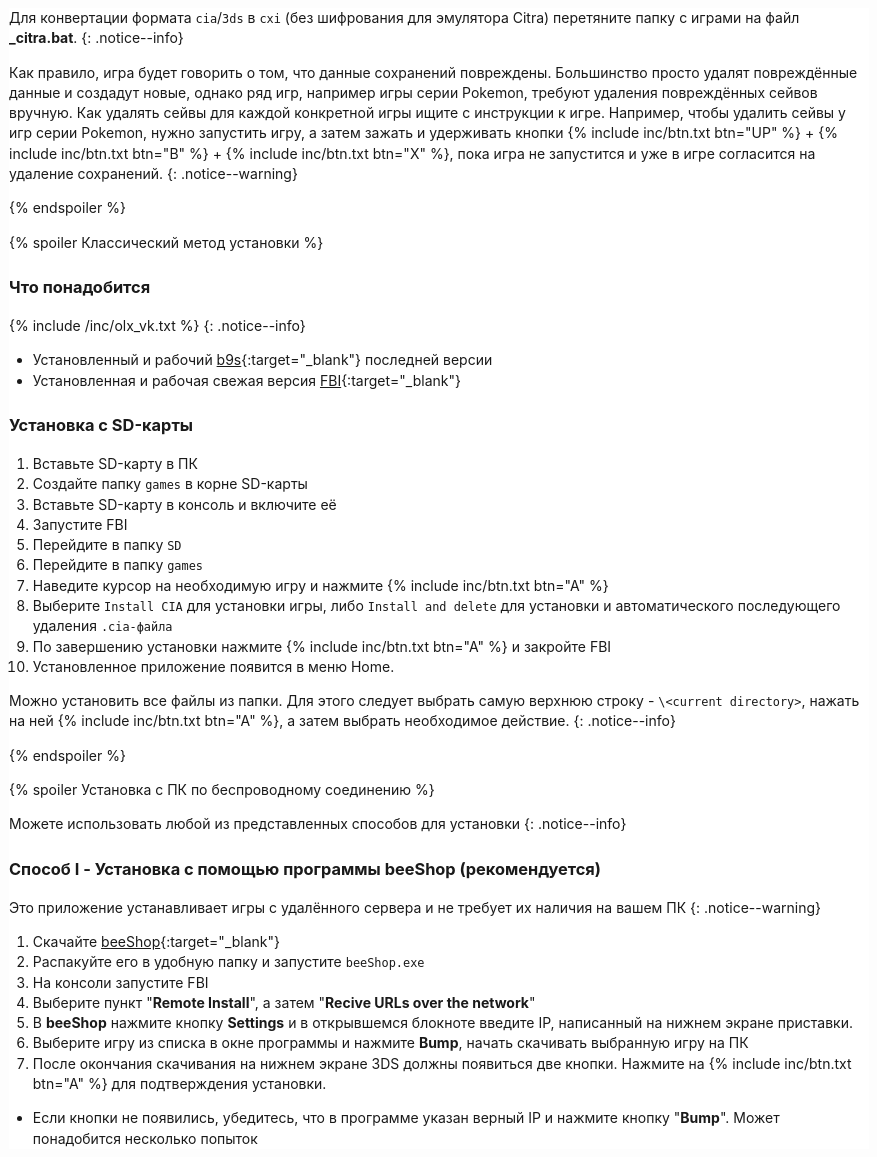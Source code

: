 Для конвертации формата `cia`/`3ds` в `cxi` (без шифрования для эмулятора Citra) перетяните папку с играми на файл **_citra.bat**.
{: .notice--info}

Как правило, игра будет говорить о том, что данные сохранений повреждены. Большинство просто удалят повреждённые данные и создадут новые, однако ряд игр, например игры серии Pokemon, требуют удаления повреждённых сейвов вручную. Как удалять сейвы для каждой конкретной игры ищите с инструкции к игре. Например, чтобы удалить сейвы у игр серии Pokemon, нужно запустить игру, а затем зажать и удерживать кнопки {% include inc/btn.txt btn="UP" %} + {% include inc/btn.txt btn="B" %} + {% include inc/btn.txt btn="X" %}, пока игра не запустится и уже в игре согласится на удаление сохранений. 
{: .notice--warning}

{% endspoiler %}

{% spoiler Классический метод установки  %}

### Что понадобится

{% include /inc/olx_vk.txt %}
{: .notice--info}

* Установленный и рабочий [b9s](updating-b9s){:target="_blank"} последней версии 
* Установленная и рабочая свежая версия [FBI](fbi){:target="_blank"}

### Установка с SD-карты

1. Вставьте SD-карту в ПК
1. Создайте папку `games` в корне SD-карты
1. Вставьте SD-карту в консоль и включите её
1. Запустите FBI
1. Перейдите в папку `SD`
1. Перейдите в папку `games`
1. Наведите курсор на необходимую игру и нажмите {% include inc/btn.txt btn="A" %}
1. Выберите `Install CIA` для установки игры, либо `Install and delete` для установки и автоматического последующего удаления `.cia-файла`
1. По завершению установки нажмите {% include inc/btn.txt btn="A" %} и закройте FBI 
1. Установленное приложение появится в меню Home. 

Можно установить все файлы из папки. Для этого следует выбрать самую верхнюю строку - `\<current directory>`, нажать на ней {% include inc/btn.txt btn="A" %}, а затем выбрать необходимое действие. 
{: .notice--info}

{% endspoiler %}

{% spoiler Установка с ПК по беспроводному соединению %}

Можете использовать любой из представленных способов для установки
{: .notice--info}

### Способ I - Установка с помощью программы beeShop (рекомендуется)

Это приложение устанавливает игры с удалённого сервера и не требует их наличия на вашем ПК
{: .notice--warning}

1. Скачайте [beeShop](https://github.com/manuGMG/beeShop/releases/latest){:target="_blank"}
1. Распакуйте его в удобную папку и запустите `beeShop.exe`
1. На консоли запустите FBI
1. Выберите пункт "**Remote Install**", а затем "**Recive URLs over the network**" 
1. В **beeShop** нажмите кнопку **Settings** и в открывшемся блокноте введите IP, написанный на нижнем экране приставки. 
1. Выберите игру из списка в окне программы и нажмите **Bump**, начать скачивать выбранную игру на ПК
1. После окончания скачивания на нижнем экране 3DS должны появиться две кнопки. Нажмите на {% include inc/btn.txt btn="A" %} для подтверждения установки. 
  + Если кнопки не появились, убедитесь, что в программе указан верный IP и нажмите кнопку "**Bump**". Может понадобится несколько попыток
